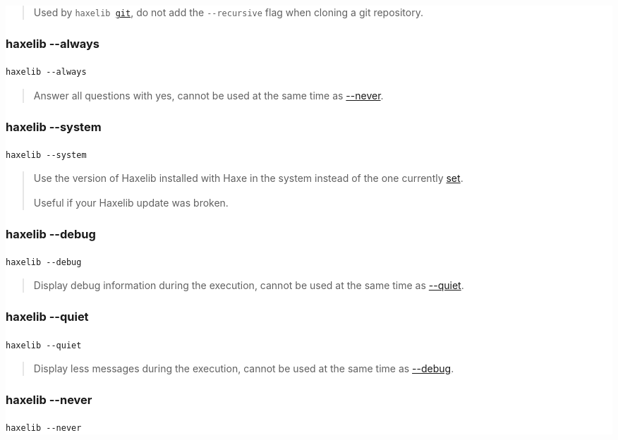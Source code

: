 > Used by <code>haxelib [git](#git)</code>, do not add the `--recursive` flag when cloning a git repository.



<a name="always" class="anch"></a>

### haxelib --always

```
haxelib --always
```

> Answer all questions with yes, cannot be used at the same time as [--never](#never).



<a name="system" class="anch"></a>

### haxelib --system

```
haxelib --system
```

> Use the version of Haxelib installed with Haxe in the system instead of the one currently [set](#set).
>
> Useful if your Haxelib update was broken.



<a name="debug" class="anch"></a>

### haxelib --debug

```
haxelib --debug
```

> Display debug information during the execution, cannot be used at the same time as [--quiet](#quiet).



<a name="quiet" class="anch"></a>

### haxelib --quiet

```
haxelib --quiet
```

> Display less messages during the execution, cannot be used at the same time as [--debug](#debug).



<a name="never" class="anch"></a>

### haxelib --never

```
haxelib --never
```
